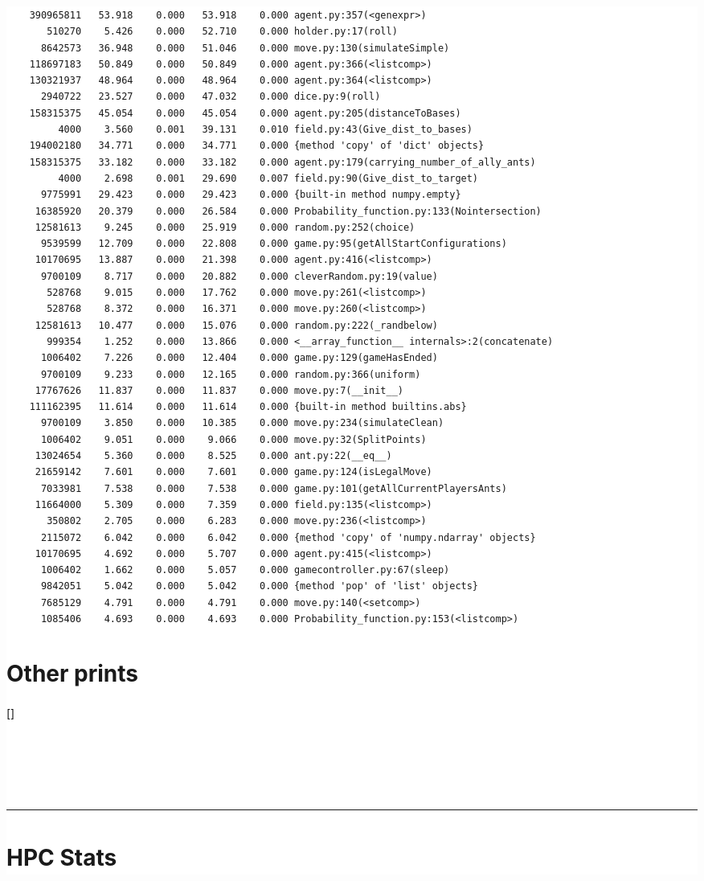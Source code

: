         390965811   53.918    0.000   53.918    0.000 agent.py:357(<genexpr>)
           510270    5.426    0.000   52.710    0.000 holder.py:17(roll)
          8642573   36.948    0.000   51.046    0.000 move.py:130(simulateSimple)
        118697183   50.849    0.000   50.849    0.000 agent.py:366(<listcomp>)
        130321937   48.964    0.000   48.964    0.000 agent.py:364(<listcomp>)
          2940722   23.527    0.000   47.032    0.000 dice.py:9(roll)
        158315375   45.054    0.000   45.054    0.000 agent.py:205(distanceToBases)
             4000    3.560    0.001   39.131    0.010 field.py:43(Give_dist_to_bases)
        194002180   34.771    0.000   34.771    0.000 {method 'copy' of 'dict' objects}
        158315375   33.182    0.000   33.182    0.000 agent.py:179(carrying_number_of_ally_ants)
             4000    2.698    0.001   29.690    0.007 field.py:90(Give_dist_to_target)
          9775991   29.423    0.000   29.423    0.000 {built-in method numpy.empty}
         16385920   20.379    0.000   26.584    0.000 Probability_function.py:133(Nointersection)
         12581613    9.245    0.000   25.919    0.000 random.py:252(choice)
          9539599   12.709    0.000   22.808    0.000 game.py:95(getAllStartConfigurations)
         10170695   13.887    0.000   21.398    0.000 agent.py:416(<listcomp>)
          9700109    8.717    0.000   20.882    0.000 cleverRandom.py:19(value)
           528768    9.015    0.000   17.762    0.000 move.py:261(<listcomp>)
           528768    8.372    0.000   16.371    0.000 move.py:260(<listcomp>)
         12581613   10.477    0.000   15.076    0.000 random.py:222(_randbelow)
           999354    1.252    0.000   13.866    0.000 <__array_function__ internals>:2(concatenate)
          1006402    7.226    0.000   12.404    0.000 game.py:129(gameHasEnded)
          9700109    9.233    0.000   12.165    0.000 random.py:366(uniform)
         17767626   11.837    0.000   11.837    0.000 move.py:7(__init__)
        111162395   11.614    0.000   11.614    0.000 {built-in method builtins.abs}
          9700109    3.850    0.000   10.385    0.000 move.py:234(simulateClean)
          1006402    9.051    0.000    9.066    0.000 move.py:32(SplitPoints)
         13024654    5.360    0.000    8.525    0.000 ant.py:22(__eq__)
         21659142    7.601    0.000    7.601    0.000 game.py:124(isLegalMove)
          7033981    7.538    0.000    7.538    0.000 game.py:101(getAllCurrentPlayersAnts)
         11664000    5.309    0.000    7.359    0.000 field.py:135(<listcomp>)
           350802    2.705    0.000    6.283    0.000 move.py:236(<listcomp>)
          2115072    6.042    0.000    6.042    0.000 {method 'copy' of 'numpy.ndarray' objects}
         10170695    4.692    0.000    5.707    0.000 agent.py:415(<listcomp>)
          1006402    1.662    0.000    5.057    0.000 gamecontroller.py:67(sleep)
          9842051    5.042    0.000    5.042    0.000 {method 'pop' of 'list' objects}
          7685129    4.791    0.000    4.791    0.000 move.py:140(<setcomp>)
          1085406    4.693    0.000    4.693    0.000 Probability_function.py:153(<listcomp>)


# Other prints

[]

 <br /> 
 <br /> 
 <br /> 
 <br />

---------------------------------------------------------------------------------------------------------------------

# HPC Stats
